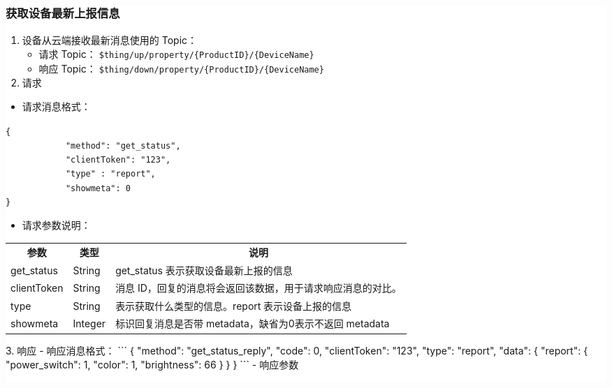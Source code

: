 

### 获取设备最新上报信息

1. 设备从云端接收最新消息使用的 Topic：
   - 请求 Topic： `$thing/up/property/{ProductID}/{DeviceName}`
   - 响应 Topic： `$thing/down/property/{ProductID}/{DeviceName}`
2. 请求
 - 请求消息格式：
```
{
			"method": "get_status",
			"clientToken": "123",
			"type" : "report", 
			"showmeta": 0
}
```
 - 请求参数说明：
<table>
   <tr>
      <th>参数</th>
      <th>类型</th>
      <th>说明</th>
   </tr>
   <tr>
      <td>get_status</td>
      <td>String</td>
      <td>get_status 表示获取设备最新上报的信息</td>
   </tr>
   <tr>
      <td>clientToken</td>
      <td>String</td>
      <td>消息 ID，回复的消息将会返回该数据，用于请求响应消息的对比。</td>
   </tr>
	 <tr>
      <td>type</td>
      <td>String</td>
      <td>表示获取什么类型的信息。report 表示设备上报的信息</td>
   </tr>
	   <tr>
      <td>showmeta</td>
      <td>Integer</td>
      <td>标识回复消息是否带 metadata，缺省为0表示不返回 metadata</td>
   </tr>
</table>
3. 响应
 - 响应消息格式： 
```
{
				"method": "get_status_reply",
				"code": 0,
				"clientToken": "123",
				"type": "report",
				"data": {
				"report": {
					 "power_switch": 1,
							 "color": 1,
							 "brightness": 66	
				}
				}
}
```
 - 响应参数
<table>
   <tr>